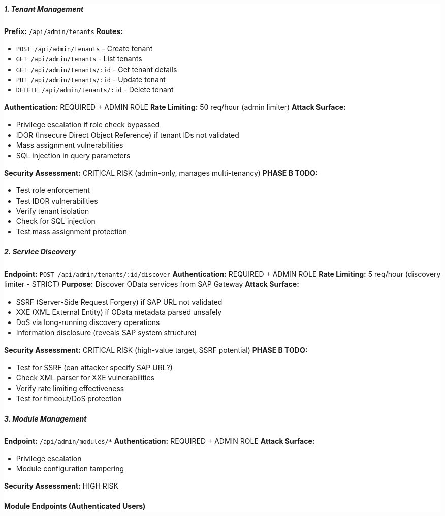 ##### 1. Tenant Management
**Prefix:** `/api/admin/tenants`
**Routes:**
- `POST /api/admin/tenants` - Create tenant
- `GET /api/admin/tenants` - List tenants
- `GET /api/admin/tenants/:id` - Get tenant details
- `PUT /api/admin/tenants/:id` - Update tenant
- `DELETE /api/admin/tenants/:id` - Delete tenant

**Authentication:** REQUIRED + ADMIN ROLE
**Rate Limiting:** 50 req/hour (admin limiter)
**Attack Surface:**
- Privilege escalation if role check bypassed
- IDOR (Insecure Direct Object Reference) if tenant IDs not validated
- Mass assignment vulnerabilities
- SQL injection in query parameters

**Security Assessment:** CRITICAL RISK (admin-only, manages multi-tenancy)
**PHASE B TODO:**
- Test role enforcement
- Test IDOR vulnerabilities
- Verify tenant isolation
- Check for SQL injection
- Test mass assignment protection

##### 2. Service Discovery
**Endpoint:** `POST /api/admin/tenants/:id/discover`
**Authentication:** REQUIRED + ADMIN ROLE
**Rate Limiting:** 5 req/hour (discovery limiter - STRICT)
**Purpose:** Discover OData services from SAP Gateway
**Attack Surface:**
- SSRF (Server-Side Request Forgery) if SAP URL not validated
- XXE (XML External Entity) if OData metadata parsed unsafely
- DoS via long-running discovery operations
- Information disclosure (reveals SAP system structure)

**Security Assessment:** CRITICAL RISK (high-value target, SSRF potential)
**PHASE B TODO:**
- Test for SSRF (can attacker specify SAP URL?)
- Check XML parser for XXE vulnerabilities
- Verify rate limiting effectiveness
- Test for timeout/DoS protection

##### 3. Module Management
**Endpoint:** `/api/admin/modules/*`
**Authentication:** REQUIRED + ADMIN ROLE
**Attack Surface:**
- Privilege escalation
- Module configuration tampering

**Security Assessment:** HIGH RISK

#### Module Endpoints (Authenticated Users)
